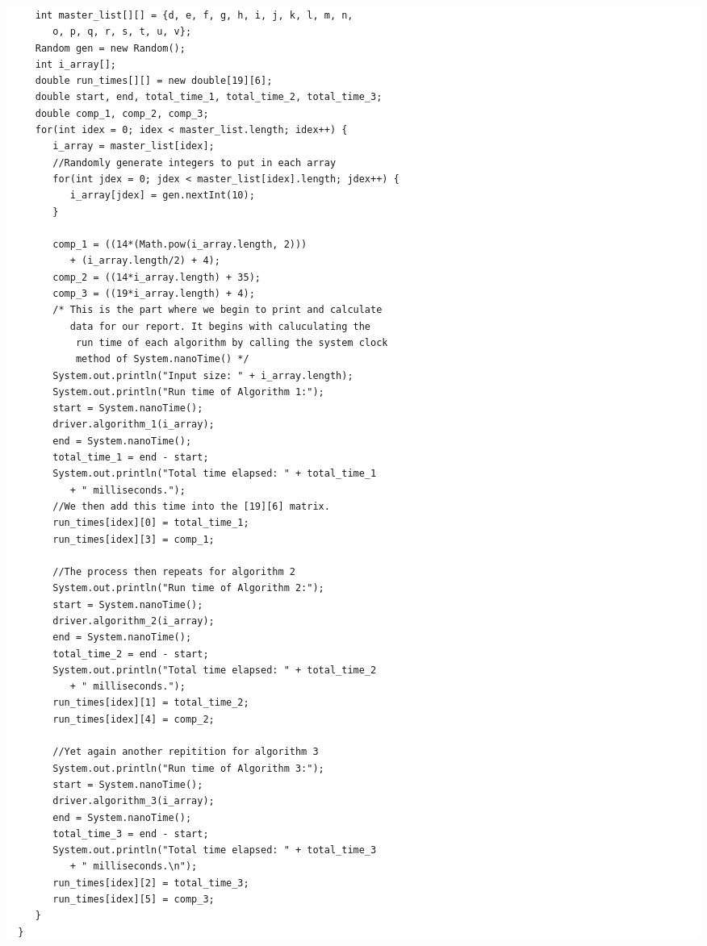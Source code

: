 ```
     int master_list[][] = {d, e, f, g, h, i, j, k, l, m, n, 
        o, p, q, r, s, t, u, v};
     Random gen = new Random();
     int i_array[];
     double run_times[][] = new double[19][6];
     double start, end, total_time_1, total_time_2, total_time_3;
     double comp_1, comp_2, comp_3;
     for(int idex = 0; idex < master_list.length; idex++) {
        i_array = master_list[idex];
        //Randomly generate integers to put in each array        
        for(int jdex = 0; jdex < master_list[idex].length; jdex++) {
           i_array[jdex] = gen.nextInt(10);
        }

        comp_1 = ((14*(Math.pow(i_array.length, 2))) 
           + (i_array.length/2) + 4);
        comp_2 = ((14*i_array.length) + 35);
        comp_3 = ((19*i_array.length) + 4);
        /* This is the part where we begin to print and calculate
           data for our report. It begins with caluculating the
            run time of each algorithm by calling the system clock
            method of System.nanoTime() */
        System.out.println("Input size: " + i_array.length);
        System.out.println("Run time of Algorithm 1:");        
        start = System.nanoTime();
        driver.algorithm_1(i_array); 
        end = System.nanoTime();
        total_time_1 = end - start;
        System.out.println("Total time elapsed: " + total_time_1
           + " milliseconds.");
        //We then add this time into the [19][6] matrix.
        run_times[idex][0] = total_time_1;
        run_times[idex][3] = comp_1;

        //The process then repeats for algorithm 2
        System.out.println("Run time of Algorithm 2:"); 
        start = System.nanoTime();
        driver.algorithm_2(i_array); 
        end = System.nanoTime();
        total_time_2 = end - start;
        System.out.println("Total time elapsed: " + total_time_2
           + " milliseconds.");
        run_times[idex][1] = total_time_2; 
        run_times[idex][4] = comp_2; 

        //Yet again another repitition for algorithm 3
        System.out.println("Run time of Algorithm 3:");
        start = System.nanoTime();
        driver.algorithm_3(i_array); 
        end = System.nanoTime();
        total_time_3 = end - start;
        System.out.println("Total time elapsed: " + total_time_3
           + " milliseconds.\n");
        run_times[idex][2] = total_time_3;
        run_times[idex][5] = comp_3;
     }
  } 
```
